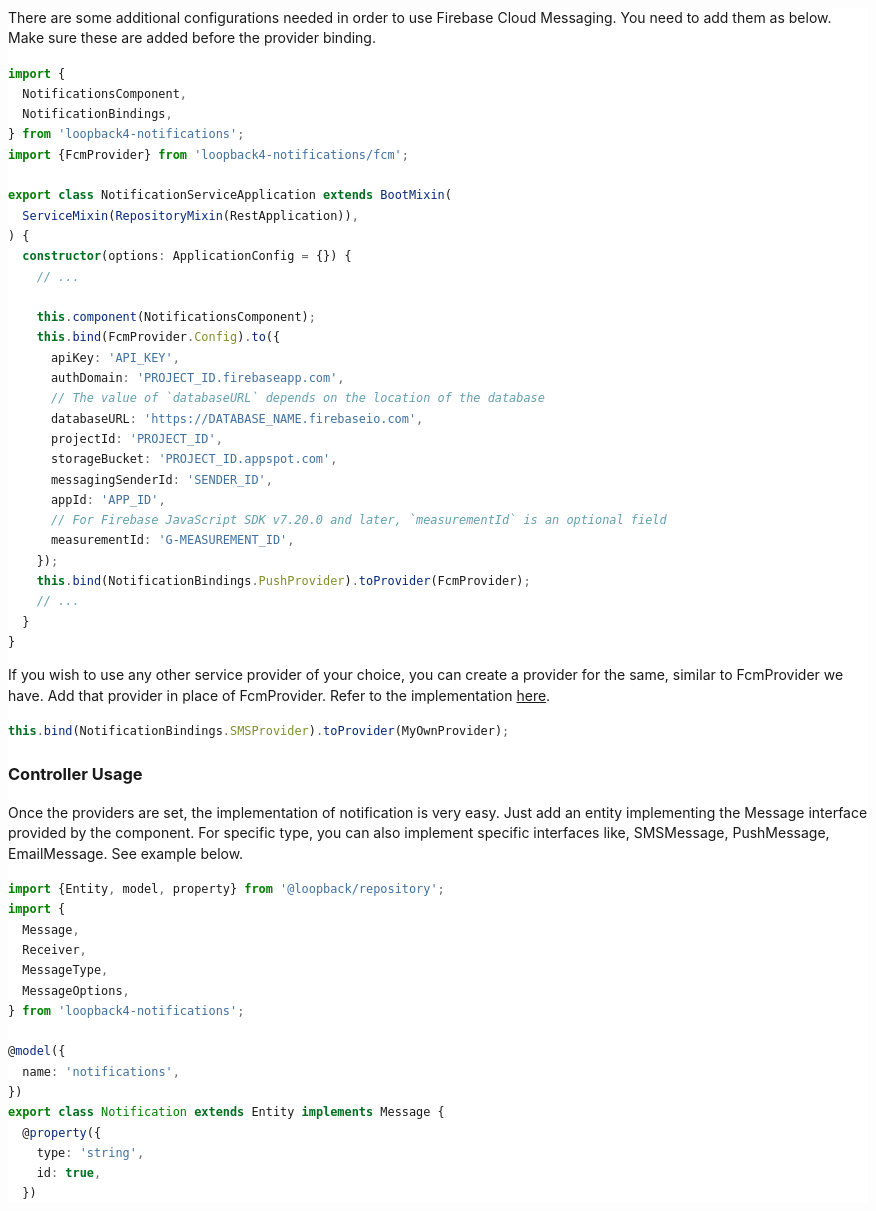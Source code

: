 There are some additional configurations needed in order to use Firebase Cloud Messaging. You need to add them as below. Make sure these are added before the provider binding.

```ts
import {
  NotificationsComponent,
  NotificationBindings,
} from 'loopback4-notifications';
import {FcmProvider} from 'loopback4-notifications/fcm';

export class NotificationServiceApplication extends BootMixin(
  ServiceMixin(RepositoryMixin(RestApplication)),
) {
  constructor(options: ApplicationConfig = {}) {
    // ...

    this.component(NotificationsComponent);
    this.bind(FcmProvider.Config).to({
      apiKey: 'API_KEY',
      authDomain: 'PROJECT_ID.firebaseapp.com',
      // The value of `databaseURL` depends on the location of the database
      databaseURL: 'https://DATABASE_NAME.firebaseio.com',
      projectId: 'PROJECT_ID',
      storageBucket: 'PROJECT_ID.appspot.com',
      messagingSenderId: 'SENDER_ID',
      appId: 'APP_ID',
      // For Firebase JavaScript SDK v7.20.0 and later, `measurementId` is an optional field
      measurementId: 'G-MEASUREMENT_ID',
    });
    this.bind(NotificationBindings.PushProvider).toProvider(FcmProvider);
    // ...
  }
}
```

If you wish to use any other service provider of your choice, you can create a provider for the same, similar to FcmProvider we have. Add that provider in place of FcmProvider. Refer to the implementation [here](https://github.com/sourcefuse/loopback4-notifications/blob/master/src/providers/push/fcm/).

```ts
this.bind(NotificationBindings.SMSProvider).toProvider(MyOwnProvider);
```

### Controller Usage

Once the providers are set, the implementation of notification is very easy. Just add an entity implementing the Message interface provided by the component. For specific type, you can also implement specific interfaces like, SMSMessage, PushMessage, EmailMessage. See example below.

```ts
import {Entity, model, property} from '@loopback/repository';
import {
  Message,
  Receiver,
  MessageType,
  MessageOptions,
} from 'loopback4-notifications';

@model({
  name: 'notifications',
})
export class Notification extends Entity implements Message {
  @property({
    type: 'string',
    id: true,
  })
```